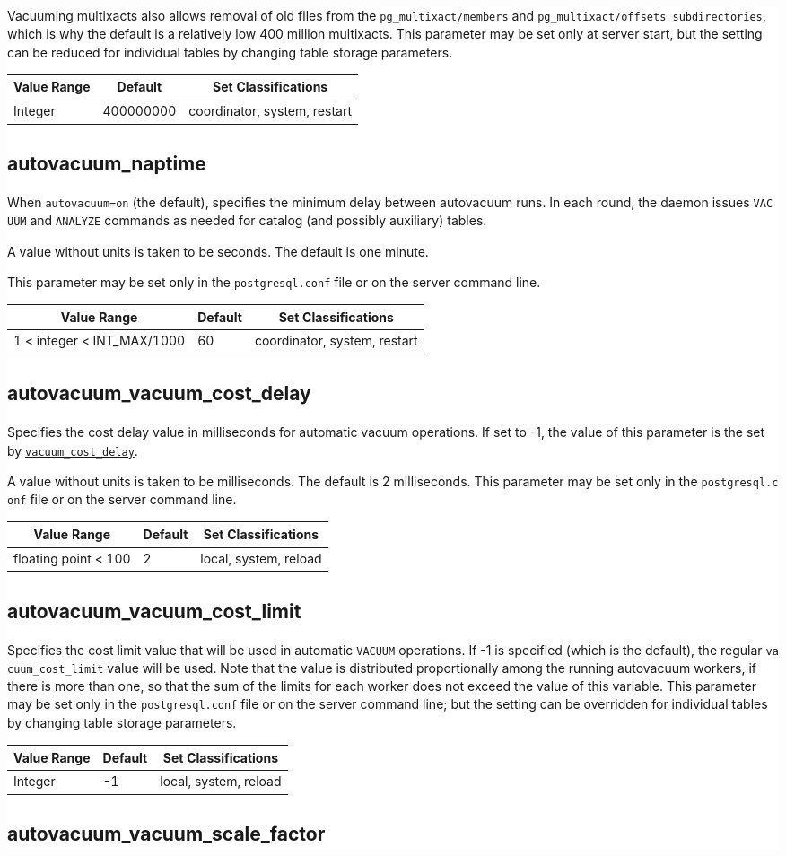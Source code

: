 Vacuuming multixacts also allows removal of old files from the `pg_multixact/members` and `pg_multixact/offsets subdirectories`, which is why the default is a relatively low 400 million multixacts. This parameter may be set only at server start, but the setting can be reduced for individual tables by changing table storage parameters.

|Value Range|Default|Set Classifications|
|-----------|-------|-------------------|
|Integer|400000000|coordinator, system, restart|

## <a id="autovacuum_naptime"></a>autovacuum\_naptime

When `autovacuum=on` (the default), specifies the minimum delay between autovacuum runs. In each round, the daemon issues `VACUUM` and `ANALYZE` commands as needed for catalog (and possibly auxiliary) tables.

A value without units is taken to be seconds. The default is one minute.

This parameter may be set only in the `postgresql.conf` file or on the server command line.

|Value Range|Default|Set Classifications|
|-----------|-------|-------------------|
|1 < integer < INT_MAX/1000 | 60 |coordinator, system, restart|

## <a id="autovacuum_vacuum_cost_delay"></a>autovacuum_vacuum_cost_delay

Specifies the cost delay value in milliseconds for automatic vacuum operations. If set to -1, the value of this parameter is the set by [`vacuum_cost_delay`](#vacuum_cost_delay).

A value without units is taken to be milliseconds. The default is 2 milliseconds. This parameter may be set only in the `postgresql.conf` file or on the server command line.

|Value Range|Default|Set Classifications|
|-----------|-------|-------------------|
| floating point < 100 | 2 |local, system, reload|

## <a id="autovacuum_vacuum_cost_limit"></a>autovacuum_vacuum_cost_limit

Specifies the cost limit value that will be used in automatic `VACUUM` operations. If -1 is specified (which is the default), the regular `vacuum_cost_limit` value will be used. Note that the value is distributed proportionally among the running autovacuum workers, if there is more than one, so that the sum of the limits for each worker does not exceed the value of this variable. This parameter may be set only in the `postgresql.conf` file or on the server command line; but the setting can be overridden for individual tables by changing table storage parameters.

|Value Range|Default|Set Classifications|
|-----------|-------|-------------------|
| Integer | -1 |local, system, reload|

## <a id="autovacuum_vacuum_scale_factor"></a>autovacuum_vacuum_scale_factor
